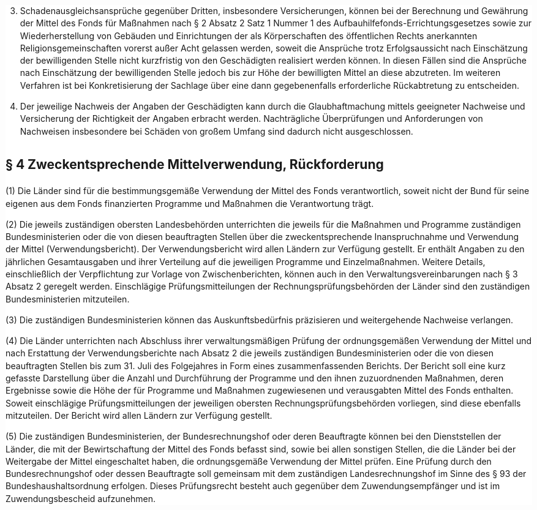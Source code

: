 
3.  Schadenausgleichsansprüche gegenüber Dritten, insbesondere Versicherungen, können bei der Berechnung und Gewährung der Mittel des Fonds für Maßnahmen nach § 2 Absatz 2 Satz 1 Nummer 1 des Aufbauhilfefonds-Errichtungsgesetzes sowie zur Wiederherstellung von Gebäuden und Einrichtungen der als Körperschaften des öffentlichen Rechts anerkannten Religionsgemeinschaften vorerst außer Acht gelassen werden, soweit die Ansprüche trotz Erfolgsaussicht nach Einschätzung der bewilligenden Stelle nicht kurzfristig von den Geschädigten realisiert werden können. In diesen Fällen sind die Ansprüche nach Einschätzung der bewilligenden Stelle jedoch bis zur Höhe der bewilligten Mittel an diese abzutreten. Im weiteren Verfahren ist bei Konkretisierung der Sachlage über eine dann gegebenenfalls erforderliche Rückabtretung zu entscheiden.


4.  Der jeweilige Nachweis der Angaben der Geschädigten kann durch die Glaubhaftmachung mittels geeigneter Nachweise und Versicherung der Richtigkeit der Angaben erbracht werden. Nachträgliche Überprüfungen und Anforderungen von Nachweisen insbesondere bei Schäden von großem Umfang sind dadurch nicht ausgeschlossen.





## § 4 Zweckentsprechende Mittelverwendung, Rückforderung

(1) Die Länder sind für die bestimmungsgemäße Verwendung der Mittel des Fonds verantwortlich, soweit nicht der Bund für seine eigenen aus dem Fonds finanzierten Programme und Maßnahmen die Verantwortung trägt.

(2) Die jeweils zuständigen obersten Landesbehörden unterrichten die jeweils für die Maßnahmen und Programme zuständigen Bundesministerien oder die von diesen beauftragten Stellen über die zweckentsprechende Inanspruchnahme und Verwendung der Mittel (Verwendungsbericht). Der Verwendungsbericht wird allen Ländern zur Verfügung gestellt. Er enthält Angaben zu den jährlichen Gesamtausgaben und ihrer Verteilung auf die jeweiligen Programme und Einzelmaßnahmen. Weitere Details, einschließlich der Verpflichtung zur Vorlage von Zwischenberichten, können auch in den Verwaltungsvereinbarungen nach § 3 Absatz 2 geregelt werden. Einschlägige Prüfungsmitteilungen der Rechnungsprüfungsbehörden der Länder sind den zuständigen Bundesministerien mitzuteilen.

(3) Die zuständigen Bundesministerien können das Auskunftsbedürfnis präzisieren und weitergehende Nachweise verlangen.

(4) Die Länder unterrichten nach Abschluss ihrer verwaltungsmäßigen Prüfung der ordnungsgemäßen Verwendung der Mittel und nach Erstattung der Verwendungsberichte nach Absatz 2 die jeweils zuständigen Bundesministerien oder die von diesen beauftragten Stellen bis zum 31. Juli des Folgejahres in Form eines zusammenfassenden Berichts. Der Bericht soll eine kurz gefasste Darstellung über die Anzahl und Durchführung der Programme und den ihnen zuzuordnenden Maßnahmen, deren Ergebnisse sowie die Höhe der für Programme und Maßnahmen zugewiesenen und verausgabten Mittel des Fonds enthalten. Soweit einschlägige Prüfungsmitteilungen der jeweiligen obersten Rechnungsprüfungsbehörden vorliegen, sind diese ebenfalls mitzuteilen. Der Bericht wird allen Ländern zur Verfügung gestellt.

(5) Die zuständigen Bundesministerien, der Bundesrechnungshof oder deren Beauftragte können bei den Dienststellen der Länder, die mit der Bewirtschaftung der Mittel des Fonds befasst sind, sowie bei allen sonstigen Stellen, die die Länder bei der Weitergabe der Mittel eingeschaltet haben, die ordnungsgemäße Verwendung der Mittel prüfen. Eine Prüfung durch den Bundesrechnungshof oder dessen Beauftragte soll gemeinsam mit dem zuständigen Landesrechnungshof im Sinne des § 93 der Bundeshaushaltsordnung erfolgen. Dieses Prüfungsrecht besteht auch gegenüber dem Zuwendungsempfänger und ist im Zuwendungsbescheid aufzunehmen.
